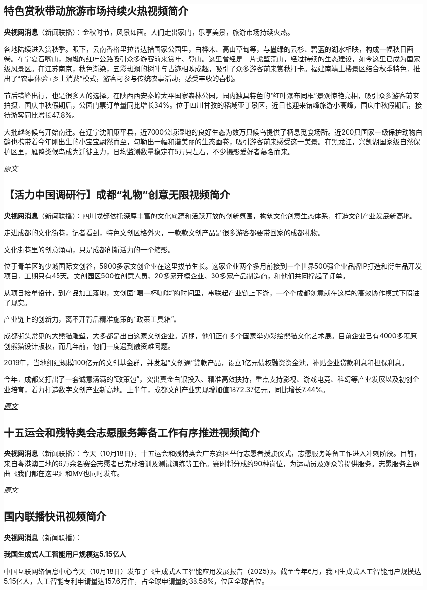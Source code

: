
## 特色赏秋带动旅游市场持续火热视频简介

**央视网消息**（新闻联播）：金秋时节，风景如画。人们走出家门，乐享美景，旅游市场持续火热。

各地陆续进入赏秋季。眼下，云南香格里拉普达措国家公园里，白桦木、高山草甸等，与墨绿的云杉、碧蓝的湖水相映，构成一幅秋日画卷。在宁夏石嘴山，蜿蜒的红叶公路吸引众多游客前来赏叶、登山。这里曾经是一片戈壁荒山，经过持续的生态建设，如今这里已成为国家级风景区。在江苏南京，秋色渐染，五彩斑斓的树叶与古迹相映成趣，吸引了众多游客前来赏秋打卡。福建南靖土楼景区结合秋季特色，推出了“农事体验+乡土消费”模式，游客可参与传统农事活动，感受丰收的喜悦。

节后错峰出行，也是很多人的选择。在陕西西安秦岭太平国家森林公园，园内独具特色的“红叶瀑布同框”景观惊艳亮相，吸引众多游客前来拍摄，国庆中秋假期后，公园门票订单量同比增长34%。位于四川甘孜的稻城亚丁景区，近日也迎来错峰旅游小高峰，国庆中秋假期后，接待游客同比增长47.8%。

大批越冬候鸟开始南迁。在辽宁沈阳康平县，近7000公顷湿地的良好生态为数万只候鸟提供了栖息觅食场所。近200只国家一级保护动物白鹤也携带着今年刚出生的小宝宝翩然而至，勾勒出一幅和谐美丽的生态画卷，吸引游客前来感受这一美景。在黑龙江，兴凯湖国家级自然保护区里，雁鸭类候鸟成为迁徙主力，日均监测数量稳定在5万只左右，不少摄影爱好者慕名而来。

*[原文](https://tv.cctv.com/2025/10/18/VIDE5eNMsg37nG91CwhwuHBM251018.shtml)*


## 【活力中国调研行】成都“礼物”创意无限视频简介

**央视网消息**（新闻联播）：四川成都依托深厚丰富的文化底蕴和活跃开放的创新氛围，构筑文化创意生态体系，打造文创产业发展新高地。

走进成都的文化街巷，记者看到，特色文创区格外火，一款款文创产品是很多游客都要带回家的成都礼物。

文化街巷里的创意涌动，只是成都创新活力的一个缩影。

位于青羊区的少城国际文创谷，5900多家文创企业在这里拔节生长。这家企业两个多月前接到一个世界500强企业品牌IP打造和衍生品开发项目，工期只有45天。文创园区500位创意人员、20多家开模企业、30多家产品制造商，和他们共同撑起了订单。

从项目接单设计，到产品加工落地，文创园“喝一杯咖啡”的时间里，串联起产业链上下游，一个个成都创意就在这样的高效协作模式下照进了现实。

产业链上的创新力，离不开背后精准施策的“政策工具箱”。

成都街头常见的大熊猫雕塑，大多都是出自这家文创企业。近期，他们正在多个国家举办彩绘熊猫文化艺术展。目前企业已有4000多项原创熊猫设计版权，而几年前，他们一度遇到融资难问题。

2019年，当地组建规模100亿元的文创基金群，并发起“文创通”贷款产品，设立1亿元债权融资资金池，补贴企业贷款利息和担保利息。

今年，成都又打出了一套诚意满满的“政策包”，突出真金白银投入、精准高效扶持，重点支持影视、游戏电竞、科幻等产业发展以及初创企业培育，着力打造数字文创产业新高地。上半年，成都文创产业实现增加值1872.37亿元，同比增长7.44%。

*[原文](https://tv.cctv.com/2025/10/18/VIDET1MMxz5LTHVdUJylOxBp251018.shtml)*


## 十五运会和残特奥会志愿服务筹备工作有序推进视频简介

**央视网消息**（新闻联播）：今天（10月18日），十五运会和残特奥会广东赛区举行志愿者授旗仪式，志愿服务筹备工作进入冲刺阶段。目前，来自粤港澳三地的6万余名赛会志愿者已完成培训及测试演练等工作。赛时将分成约90种岗位，为运动员及观众等提供服务。志愿服务主题曲《我们都在这里》和MV也同时发布。

*[原文](https://tv.cctv.com/2025/10/18/VIDErQFSBQxVgUevBUiYhqYf251018.shtml)*


## 国内联播快讯视频简介

**央视网消息**（新闻联播）：

**我国生成式人工智能用户规模达5.15亿人**

中国互联网络信息中心今天（10月18日）发布了《生成式人工智能应用发展报告（2025）》。截至今年6月，我国生成式人工智能用户规模达5.15亿人，人工智能专利申请量达157.6万件，占全球申请量的38.58%，位居全球首位。

